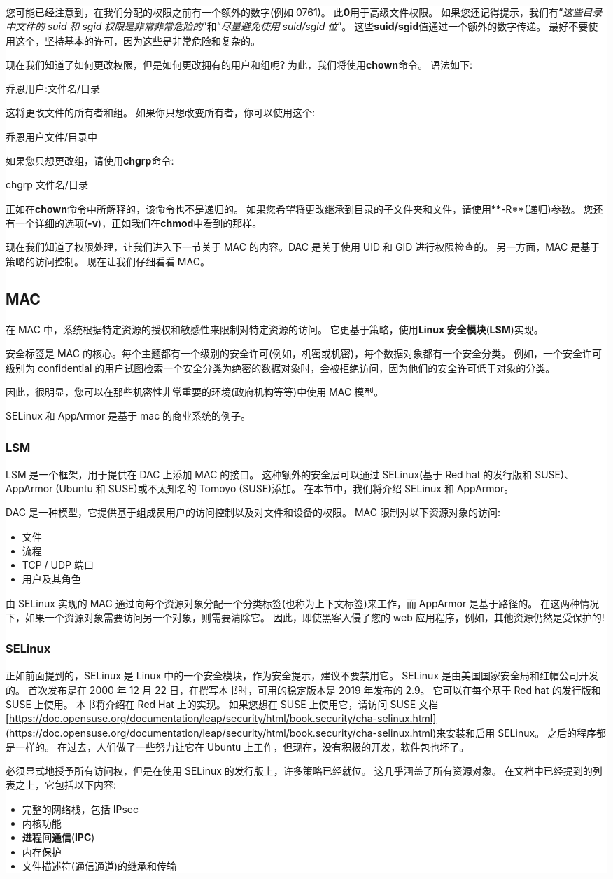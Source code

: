 您可能已经注意到，在我们分配的权限之前有一个额外的数字(例如 0761)。 此**0**用于高级文件权限。 如果您还记得提示，我们有“*这些目录中文件的 suid 和 sgid 权限是非常非常危险的*”和“*尽量避免使用 suid/sgid 位*”。 这些**suid/sgid**值通过一个额外的数字传递。 最好不要使用这个，坚持基本的许可，因为这些是非常危险和复杂的。

现在我们知道了如何更改权限，但是如何更改拥有的用户和组呢? 为此，我们将使用**chown**命令。 语法如下:

乔恩用户:文件名/目录

这将更改文件的所有者和组。 如果你只想改变所有者，你可以使用这个:

乔恩用户文件/目录中

如果您只想更改组，请使用**chgrp**命令:

chgrp 文件名/目录

正如在**chown**命令中所解释的，该命令也不是递归的。 如果您希望将更改继承到目录的子文件夹和文件，请使用**-R**(递归)参数。 您还有一个详细的选项(**-v**)，正如我们在**chmod**中看到的那样。

现在我们知道了权限处理，让我们进入下一节关于 MAC 的内容。DAC 是关于使用 UID 和 GID 进行权限检查的。 另一方面，MAC 是基于策略的访问控制。 现在让我们仔细看看 MAC。

## MAC

在 MAC 中，系统根据特定资源的授权和敏感性来限制对特定资源的访问。 它更基于策略，使用**Linux 安全模块**(**LSM**)实现。

安全标签是 MAC 的核心。每个主题都有一个级别的安全许可(例如，机密或机密)，每个数据对象都有一个安全分类。 例如，一个安全许可级别为 confidential 的用户试图检索一个安全分类为绝密的数据对象时，会被拒绝访问，因为他们的安全许可低于对象的分类。

因此，很明显，您可以在那些机密性非常重要的环境(政府机构等等)中使用 MAC 模型。

SELinux 和 AppArmor 是基于 mac 的商业系统的例子。

### LSM

LSM 是一个框架，用于提供在 DAC 上添加 MAC 的接口。 这种额外的安全层可以通过 SELinux(基于 Red hat 的发行版和 SUSE)、AppArmor (Ubuntu 和 SUSE)或不太知名的 Tomoyo (SUSE)添加。 在本节中，我们将介绍 SELinux 和 AppArmor。

DAC 是一种模型，它提供基于组成员用户的访问控制以及对文件和设备的权限。 MAC 限制对以下资源对象的访问:

*   文件
*   流程
*   TCP / UDP 端口
*   用户及其角色

由 SELinux 实现的 MAC 通过向每个资源对象分配一个分类标签(也称为上下文标签)来工作，而 AppArmor 是基于路径的。 在这两种情况下，如果一个资源对象需要访问另一个对象，则需要清除它。 因此，即使黑客入侵了您的 web 应用程序，例如，其他资源仍然是受保护的!

### SELinux

正如前面提到的，SELinux 是 Linux 中的一个安全模块，作为安全提示，建议不要禁用它。 SELinux 是由美国国家安全局和红帽公司开发的。 首次发布是在 2000 年 12 月 22 日，在撰写本书时，可用的稳定版本是 2019 年发布的 2.9。 它可以在每个基于 Red hat 的发行版和 SUSE 上使用。 本书将介绍在 Red Hat 上的实现。 如果您想在 SUSE 上使用它，请访问 SUSE 文档[https://doc.opensuse.org/documentation/leap/security/html/book.security/cha-selinux.html](https://doc.opensuse.org/documentation/leap/security/html/book.security/cha-selinux.html)来安装和启用 SELinux。 之后的程序都是一样的。 在过去，人们做了一些努力让它在 Ubuntu 上工作，但现在，没有积极的开发，软件包也坏了。

必须显式地授予所有访问权，但是在使用 SELinux 的发行版上，许多策略已经就位。 这几乎涵盖了所有资源对象。 在文档中已经提到的列表之上，它包括以下内容:

*   完整的网络栈，包括 IPsec
*   内核功能
*   **进程间通信**(**IPC**)
*   内存保护
*   文件描述符(通信通道)的继承和传输
